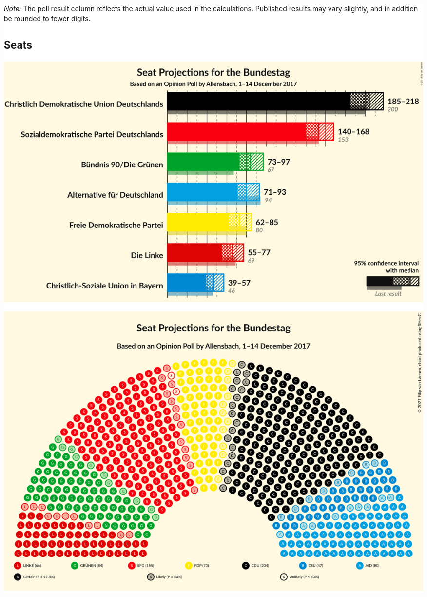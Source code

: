 *Note:* The poll result column reflects the actual value used in the calculations. Published results may vary slightly, and in addition be rounded to fewer digits.

## Seats

![Graph with seats not yet produced](2017-12-14-Allensbach-seats.png "Seats")

![Graph with seating plan not yet produced](2017-12-14-Allensbach-seating-plan.png "Seating Plan")

